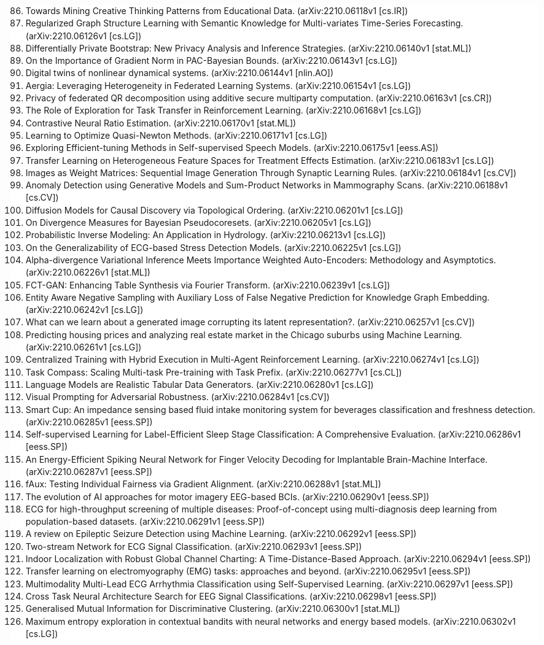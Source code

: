 86. Towards Mining Creative Thinking Patterns from Educational Data. (arXiv:2210.06118v1 [cs.IR])
87. Regularized Graph Structure Learning with Semantic Knowledge for Multi-variates Time-Series Forecasting. (arXiv:2210.06126v1 [cs.LG])
88. Differentially Private Bootstrap: New Privacy Analysis and Inference Strategies. (arXiv:2210.06140v1 [stat.ML])
89. On the Importance of Gradient Norm in PAC-Bayesian Bounds. (arXiv:2210.06143v1 [cs.LG])
90. Digital twins of nonlinear dynamical systems. (arXiv:2210.06144v1 [nlin.AO])
91. Aergia: Leveraging Heterogeneity in Federated Learning Systems. (arXiv:2210.06154v1 [cs.LG])
92. Privacy of federated QR decomposition using additive secure multiparty computation. (arXiv:2210.06163v1 [cs.CR])
93. The Role of Exploration for Task Transfer in Reinforcement Learning. (arXiv:2210.06168v1 [cs.LG])
94. Contrastive Neural Ratio Estimation. (arXiv:2210.06170v1 [stat.ML])
95. Learning to Optimize Quasi-Newton Methods. (arXiv:2210.06171v1 [cs.LG])
96. Exploring Efficient-tuning Methods in Self-supervised Speech Models. (arXiv:2210.06175v1 [eess.AS])
97. Transfer Learning on Heterogeneous Feature Spaces for Treatment Effects Estimation. (arXiv:2210.06183v1 [cs.LG])
98. Images as Weight Matrices: Sequential Image Generation Through Synaptic Learning Rules. (arXiv:2210.06184v1 [cs.CV])
99. Anomaly Detection using Generative Models and Sum-Product Networks in Mammography Scans. (arXiv:2210.06188v1 [cs.CV])
100. Diffusion Models for Causal Discovery via Topological Ordering. (arXiv:2210.06201v1 [cs.LG])
101. On Divergence Measures for Bayesian Pseudocoresets. (arXiv:2210.06205v1 [cs.LG])
102. Probabilistic Inverse Modeling: An Application in Hydrology. (arXiv:2210.06213v1 [cs.LG])
103. On the Generalizability of ECG-based Stress Detection Models. (arXiv:2210.06225v1 [cs.LG])
104. Alpha-divergence Variational Inference Meets Importance Weighted Auto-Encoders: Methodology and Asymptotics. (arXiv:2210.06226v1 [stat.ML])
105. FCT-GAN: Enhancing Table Synthesis via Fourier Transform. (arXiv:2210.06239v1 [cs.LG])
106. Entity Aware Negative Sampling with Auxiliary Loss of False Negative Prediction for Knowledge Graph Embedding. (arXiv:2210.06242v1 [cs.LG])
107. What can we learn about a generated image corrupting its latent representation?. (arXiv:2210.06257v1 [cs.CV])
108. Predicting housing prices and analyzing real estate market in the Chicago suburbs using Machine Learning. (arXiv:2210.06261v1 [cs.LG])
109. Centralized Training with Hybrid Execution in Multi-Agent Reinforcement Learning. (arXiv:2210.06274v1 [cs.LG])
110. Task Compass: Scaling Multi-task Pre-training with Task Prefix. (arXiv:2210.06277v1 [cs.CL])
111. Language Models are Realistic Tabular Data Generators. (arXiv:2210.06280v1 [cs.LG])
112. Visual Prompting for Adversarial Robustness. (arXiv:2210.06284v1 [cs.CV])
113. Smart Cup: An impedance sensing based fluid intake monitoring system for beverages classification and freshness detection. (arXiv:2210.06285v1 [eess.SP])
114. Self-supervised Learning for Label-Efficient Sleep Stage Classification: A Comprehensive Evaluation. (arXiv:2210.06286v1 [eess.SP])
115. An Energy-Efficient Spiking Neural Network for Finger Velocity Decoding for Implantable Brain-Machine Interface. (arXiv:2210.06287v1 [eess.SP])
116. fAux: Testing Individual Fairness via Gradient Alignment. (arXiv:2210.06288v1 [stat.ML])
117. The evolution of AI approaches for motor imagery EEG-based BCIs. (arXiv:2210.06290v1 [eess.SP])
118. ECG for high-throughput screening of multiple diseases: Proof-of-concept using multi-diagnosis deep learning from population-based datasets. (arXiv:2210.06291v1 [eess.SP])
119. A review on Epileptic Seizure Detection using Machine Learning. (arXiv:2210.06292v1 [eess.SP])
120. Two-stream Network for ECG Signal Classification. (arXiv:2210.06293v1 [eess.SP])
121. Indoor Localization with Robust Global Channel Charting: A Time-Distance-Based Approach. (arXiv:2210.06294v1 [eess.SP])
122. Transfer learning on electromyography (EMG) tasks: approaches and beyond. (arXiv:2210.06295v1 [eess.SP])
123. Multimodality Multi-Lead ECG Arrhythmia Classification using Self-Supervised Learning. (arXiv:2210.06297v1 [eess.SP])
124. Cross Task Neural Architecture Search for EEG Signal Classifications. (arXiv:2210.06298v1 [eess.SP])
125. Generalised Mutual Information for Discriminative Clustering. (arXiv:2210.06300v1 [stat.ML])
126. Maximum entropy exploration in contextual bandits with neural networks and energy based models. (arXiv:2210.06302v1 [cs.LG])